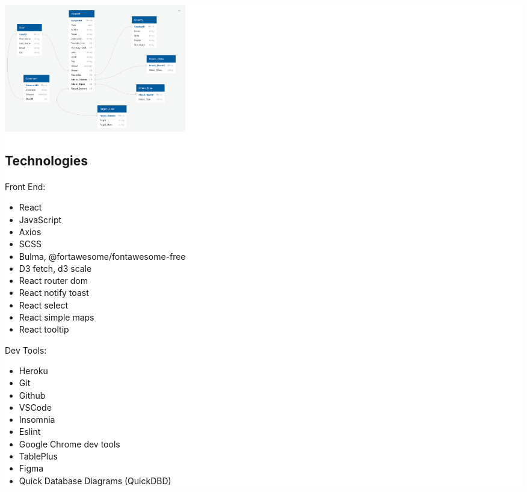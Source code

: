 <img src="./img/dbd.png" alt="drawing" width="300"/>

## Technologies

Front End:
- React
- JavaScript
- Axios
- SCSS
- Bulma, @fortawesome/fontawesome-free
- D3 fetch, d3 scale
- React router dom
- React notify toast
- React select
- React simple maps
- React tooltip

Dev Tools:
- Heroku
- Git 
- Github
- VSCode
- Insomnia
- Eslint
- Google Chrome dev tools
- TablePlus
- Figma
- Quick Database Diagrams (QuickDBD)
